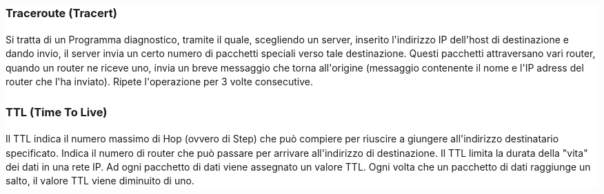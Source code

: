 ### Traceroute (Tracert)
Si tratta di un Programma diagnostico, tramite il quale, scegliendo un server, inserito l'indirizzo IP dell'host di destinazione e dando invio, il server invia un certo numero di pacchetti speciali verso tale destinazione. Questi pacchetti attraversano vari router, quando un router ne riceve uno, invia un breve messaggio che torna all'origine (messaggio contenente il nome e l'IP adress del router che l'ha inviato). Ripete l'operazione per 3 volte consecutive.

### TTL (Time To Live)
Il TTL indica il numero massimo di Hop (ovvero di Step) che può compiere per riuscire a giungere all'indirizzo destinatario specificato. Indica il numero di router che può passare per arrivare all'indirizzo di destinazione. Il TTL limita la durata della "vita" dei dati in una rete IP. Ad ogni pacchetto di dati viene assegnato un valore TTL. Ogni volta che un pacchetto di dati raggiunge un salto, il valore TTL viene diminuito di uno.




